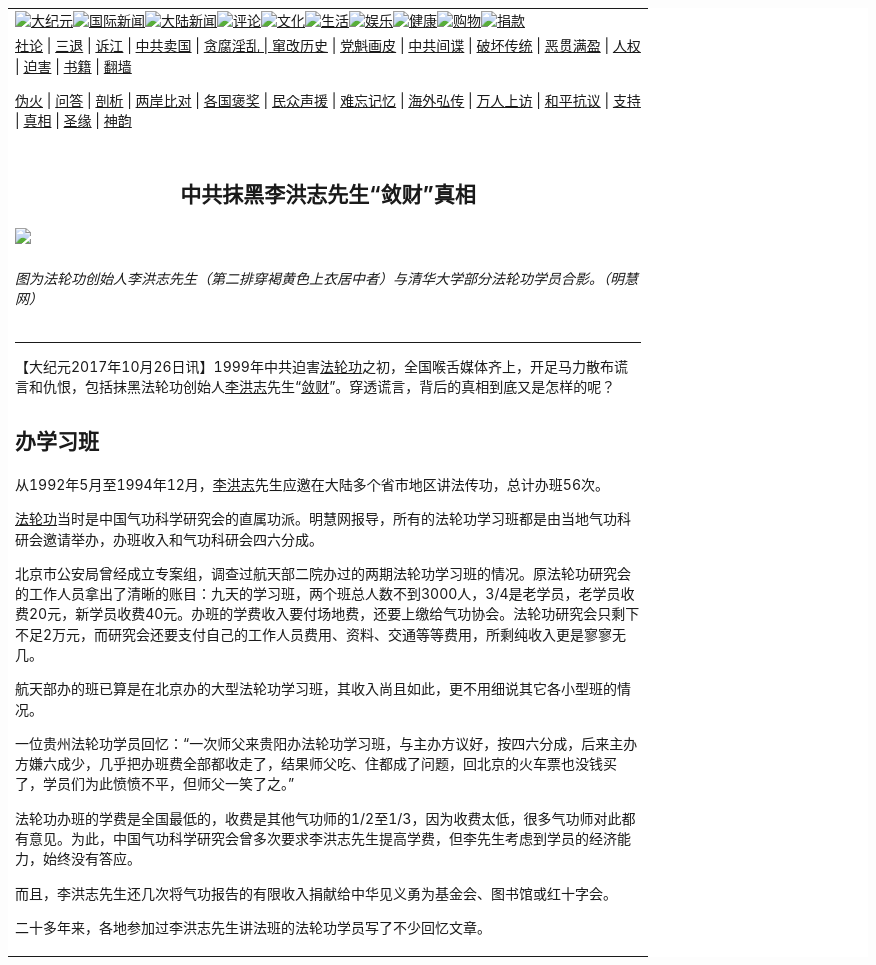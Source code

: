 <a name="1" id="1" target="_blank"></a><span id="1"></span>
<table border="0"><tr><td colspan="2" VALIGN=TOP><a href="https://github.com/mprjd2205/djy/blob/master/gb/nsc413.md#1"><img src="https://gitlab.com/szzdlab/www/raw/master/t/djy/1.jpg" title="大纪元"></a><a href="https://github.com/mprjd2205/djy/blob/master/gb/n24hr.md#1"><img src="https://gitlab.com/szzdlab/www/raw/master/t/djy/3.jpg" title="国际新闻"></a><a href="https://github.com/mprjd2205/djy/blob/master/gb/nsc413.md#1"><img src="https://gitlab.com/szzdlab/www/raw/master/t/djy/4.jpg" title="大陆新闻"></a><a href="https://github.com/mprjd2205/djy/blob/master/gb/news392.md#1"><img src="https://gitlab.com/szzdlab/www/raw/master/t/djy/5.jpg" title="评论"></a><a href="https://github.com/mprjd2205/djy/blob/master/gb/news2007.md#1"><img src="https://gitlab.com/szzdlab/www/raw/master/t/djy/6.jpg" title="文化"></a><a href="https://github.com/mprjd2205/djy/blob/master/gb/news2008.md#1"><img src="https://gitlab.com/szzdlab/www/raw/master/t/djy/7.jpg" title="生活"></a><a href="https://github.com/mprjd2205/djy/blob/master/gb/ncyule.md#1"><img src="https://gitlab.com/szzdlab/www/raw/master/t/djy/8.jpg" title="娱乐"></a><a href="https://github.com/mprjd2205/djy/blob/master/gb/nsc1002.md#1"><img src="https://gitlab.com/szzdlab/www/raw/master/t/djy/9.jpg" title="健康"><a href="https://www.youlucky.com"><img src="https://gitlab.com/szzdlab/www/raw/master/t/djy/10.jpg" title="购物"></a><a href="https://www.supportepoch.org/donation?utm_medium=epochtimes&utm_source=referral&utm_campaign=donate_button_djyhomepage"><img src="https://gitlab.com/szzdlab/www/raw/master/t/djy/12.jpg" title="捐款"></a></td></tr>
<tr><td colspan="2" VALIGN=TOP><a target="_blank" href="https://github.com/mprjd2205/djy/blob/master/gb/9p.md#1">社论</a> | <a target="_blank" href="https://github.com/mprjd2205/djy/blob/master/gb/nf5657.md#1">三退</a> | <a target="_blank" href="https://github.com/mprjd2205/djy/blob/master/gb/nf6123.md#1">诉江</a> | <a target="_blank" href="https://github.com/mprjd2205/djy/blob/master/gb/nf1176117.md#1">中共卖国</a> | <a target="_blank" href="https://github.com/mprjd2205/djy/blob/master/gb/nf5773.md#1">贪腐淫乱 | <a target="_blank" href="https://github.com/mprjd2205/djy/blob/master/gb/nf1176115.md#1">窜改历史</a> | <a target="_blank" href="https://github.com/mprjd2205/djy/blob/master/gb/nf1176107.md#1">党魁画皮</a> | <a target="_blank" href="https://github.com/mprjd2205/djy/blob/master/gb/nf1320400.md#1">中共间谍</a> | <a target="_blank" href="https://github.com/mprjd2205/djy/blob/master/gb/nf1176114.md#1">破坏传统</a> | <a target="_blank" href="https://github.com/mprjd2205/djy/blob/master/gb/nf5287.md#1">恶贯满盈</a> | <a target="_blank" href="https://github.com/mprjd2205/djy/blob/master/gb/ncid278.md#1">人权</a> | <a target="_blank" href="https://github.com/mprjd2205/djy/blob/master/gb/nf1176111.md#1">迫害</a> | <a target="_blank" href="https://github.com/mprjd2205/djy/blob/master/gb/nf1235328.md#1">书籍</a> | <a target="_blank" href="https://github.com/mprjd2205/www/blob/master/README.md?zsrh#1">翻墙</a></p><p><a target="_blank" href="https://github.com/mprjd2205/djy/blob/master/gb/nf5562.md#1">伪火</a> | <a target="_blank" href="https://github.com/mprjd2205/djy/blob/master/gb/nf4378.md#1">问答</a> | <a target="_blank" href="https://github.com/mprjd2205/djy/blob/master/gb/nf5792.md#1">剖析</a> | <a target="_blank" href="https://github.com/mprjd2205/djy/blob/master/gb/nf5735.md#1">两岸比对</a> | <a target="_blank" href="https://github.com/mprjd2205/djy/blob/master/gb/nf6119.md#1">各国褒奖</a> | <a target="_blank" href="https://github.com/mprjd2205/djy/blob/master/gb/nf6120.md#1">民众声援</a> | <a target="_blank" href="https://github.com/mprjd2205/djy/blob/master/gb/nf1188594.md#1">难忘记忆</a> | <a target="_blank" href="https://github.com/mprjd2205/djy/blob/master/gb/nf3180.md#1">海外弘传</a> | <a target="_blank" href="https://github.com/mprjd2205/djy/blob/master/gb/nf5410.md#1">万人上访</a> | <a target="_blank" href="https://github.com/mprjd2205/ntdtv/blob/master/gb/prog1530_1.md#1">和平抗议</a> | <a target="_blank" href="https://github.com/mprjd2205/djy/blob/master/gb/nf4386.md#1">支持</a> | <a target="_blank" href="https://github.com/mprjd2205/djy/blob/master/gb/nf4389.md#1">真相</a> | <a target="_blank" href="https://github.com/mprjd2205/djy/blob/master/gb/nf5790.md#1">圣缘</a> | <a target="_blank" href="https://github.com/mprjd2205/djy/blob/master/gb/nf4786.md#1">神韵</a></td></tr>
<tr><td VALIGN=TOP width="626"><h2 align=center>中共抹黑李洪志先生“敛财”真相</h2>
<img src="http://i.epochtimes.com/assets/uploads/2017/10/Screen-Shot-2017-10-26-at-1.48.48-AM.png" />
<h6>图为法轮功创始人李洪志先生（第二排穿褐黄色上衣居中者）与清华大学部分法轮功学员合影。（明慧网）
</h6>
<hr>
<p>【大纪元2017年10月26日讯】1999年中共迫害<a href="https://github.com/mprjd2205/djy/blob/master/gb/tag/%E6%B3%95%E8%BD%AE%E5%8A%9F.md">法轮功</a>之初，全国喉舌媒体齐上，开足马力散布谎言和仇恨，包括抹黑法轮功创始人<a href="https://github.com/mprjd2205/djy/blob/master/gb/tag/%E6%9D%8E%E6%B4%AA%E5%BF%97.md">李洪志</a>先生“<a href="https://github.com/mprjd2205/djy/blob/master/gb/tag/%E6%95%9B%E8%B4%A2.md">敛财</a>”。穿透谎言，背后的真相到底又是怎样的呢？</p>
<h2>办学习班</h2>
<p>从1992年5月至1994年12月，<a href="https://github.com/mprjd2205/djy/blob/master/gb/tag/%E6%9D%8E%E6%B4%AA%E5%BF%97.md">李洪志</a>先生应邀在大陆多个省市地区讲法传功，总计办班56次。</p>
<p><a href="https://github.com/mprjd2205/djy/blob/master/gb/tag/%E6%B3%95%E8%BD%AE%E5%8A%9F.md">法轮功</a>当时是中国气功科学研究会的直属功派。明慧网报导，所有的法轮功学习班都是由当地气功科研会邀请举办，办班收入和气功科研会四六分成。</p>
<p>北京市公安局曾经成立专案组，调查过航天部二院办过的两期法轮功学习班的情况。原法轮功研究会的工作人员拿出了清晰的账目：九天的学习班，两个班总人数不到3000人，3/4是老学员，老学员收费20元，新学员收费40元。办班的学费收入要付场地费，还要上缴给气功协会。法轮功研究会只剩下不足2万元，而研究会还要支付自己的工作人员费用、资料、交通等等费用，所剩纯收入更是寥寥无几。</p>
<p>航天部办的班已算是在北京办的大型法轮功学习班，其收入尚且如此，更不用细说其它各小型班的情况。</p>
<p>一位贵州法轮功学员回忆：“一次师父来贵阳办法轮功学习班，与主办方议好，按四六分成，后来主办方嫌六成少，几乎把办班费全部都收走了，结果师父吃、住都成了问题，回北京的火车票也没钱买了，学员们为此愤愤不平，但师父一笑了之。”</p>
<p>法轮功办班的学费是全国最低的，收费是其他气功师的1/2至1/3，因为收费太低，很多气功师对此都有意见。为此，中国气功科学研究会曾多次要求李洪志先生提高学费，但李先生考虑到学员的经济能力，始终没有答应。</p>
<p>而且，李洪志先生还几次将气功报告的有限收入捐献给中华见义勇为基金会、图书馆或红十字会。</p>
<p>二十多年来，各地参加过李洪志先生讲法班的法轮功学员写了不少回忆文章。</p>